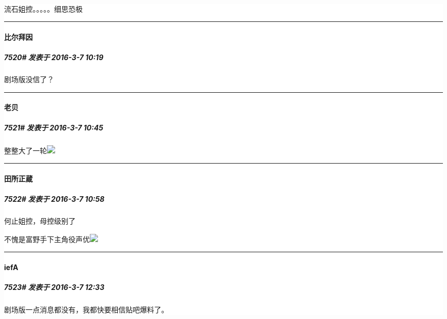 


流石姐控。。。。。细思恐极







-----

####  比尔拜因  
##### 7520#       发表于 2016-3-7 10:19




剧场版没信了？







-----

####  老贝  
##### 7521#       发表于 2016-3-7 10:45




整整大了一轮<img src="https://static.saraba1st.com/image/smiley/face/149.gif" referrerpolicy="no-referrer">







-----

####  田所正蔵  
##### 7522#       发表于 2016-3-7 10:58




何止姐控，母控级别了

不愧是富野手下主角役声优<img src="https://static.saraba1st.com/image/smiley/face/06.gif" referrerpolicy="no-referrer">







-----

####  iefA  
##### 7523#       发表于 2016-3-7 12:33




剧场版一点消息都没有，我都快要相信贴吧爆料了。
